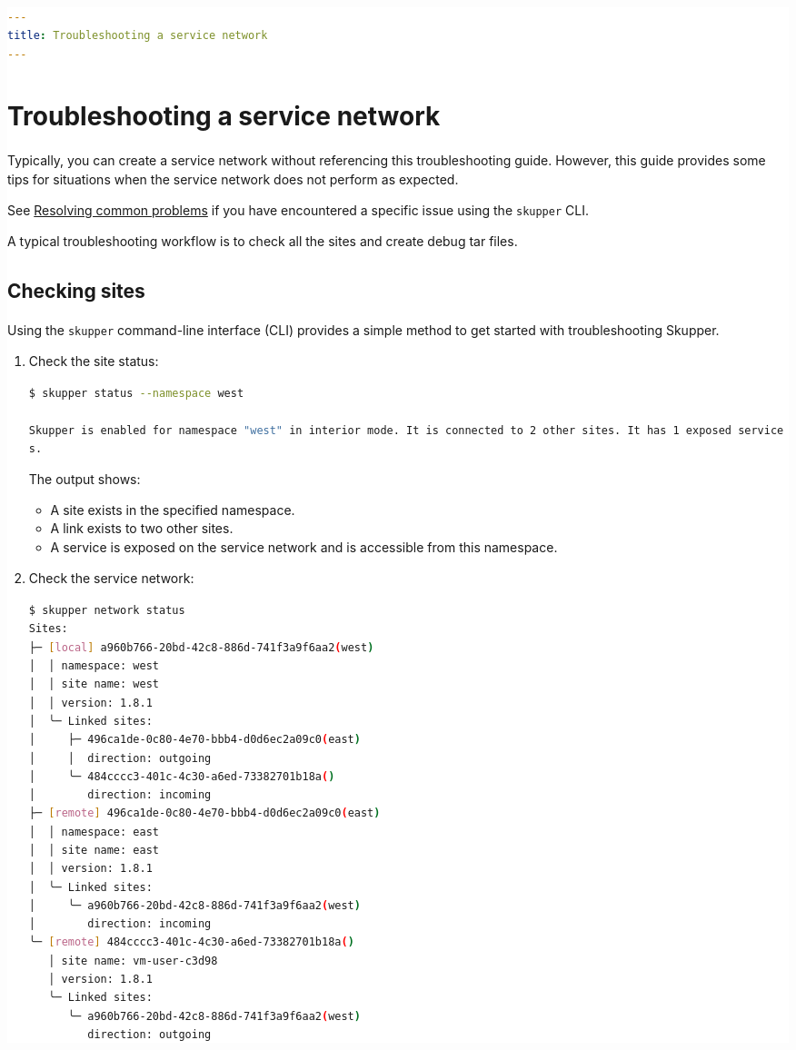 ```yaml
---
title: Troubleshooting a service network
---
```

# Troubleshooting a service network

Typically, you can create a service network without referencing this troubleshooting guide.
However, this guide provides some tips for situations when the service network does not perform as expected.

See [Resolving common problems](#resolving-common-problems) if you have encountered a specific issue using the `skupper` CLI.

A typical troubleshooting workflow is to check all the sites and create debug tar files.

## Checking sites

Using the `skupper` command-line interface (CLI) provides a simple method to get started with troubleshooting Skupper.

1. Check the site status:

   ```bash
   $ skupper status --namespace west

   Skupper is enabled for namespace "west" in interior mode. It is connected to 2 other sites. It has 1 exposed services.
   ```

   The output shows:

   * A site exists in the specified namespace.
   * A link exists to two other sites.
   * A service is exposed on the service network and is accessible from this namespace.
2. Check the service network:

   ```bash
   $ skupper network status
   Sites:
   ├─ [local] a960b766-20bd-42c8-886d-741f3a9f6aa2(west)
   │  │ namespace: west
   │  │ site name: west
   │  │ version: 1.8.1
   │  ╰─ Linked sites:
   │     ├─ 496ca1de-0c80-4e70-bbb4-d0d6ec2a09c0(east)
   │     │  direction: outgoing
   │     ╰─ 484cccc3-401c-4c30-a6ed-73382701b18a()
   │        direction: incoming
   ├─ [remote] 496ca1de-0c80-4e70-bbb4-d0d6ec2a09c0(east)
   │  │ namespace: east
   │  │ site name: east
   │  │ version: 1.8.1
   │  ╰─ Linked sites:
   │     ╰─ a960b766-20bd-42c8-886d-741f3a9f6aa2(west)
   │        direction: incoming
   ╰─ [remote] 484cccc3-401c-4c30-a6ed-73382701b18a()
      │ site name: vm-user-c3d98
      │ version: 1.8.1
      ╰─ Linked sites:
         ╰─ a960b766-20bd-42c8-886d-741f3a9f6aa2(west)
            direction: outgoing
   ```
